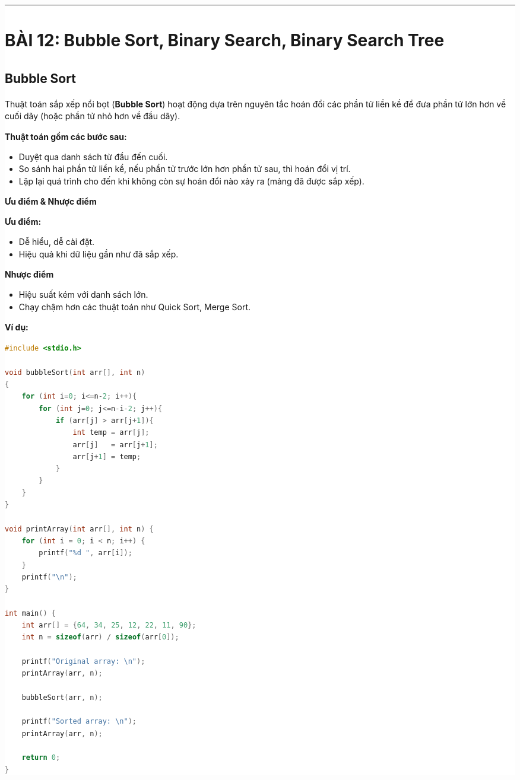 
---

# BÀI 12: Bubble Sort, Binary Search, Binary Search Tree

## Bubble Sort

Thuật toán sắp xếp nổi bọt (__Bubble Sort__) hoạt động dựa trên nguyên tắc hoán đổi các phần tử liền kề để đưa phần tử lớn hơn về cuối dãy (hoặc phần tử nhỏ hơn về đầu dãy).  

__Thuật toán gồm các bước sau:__
- Duyệt qua danh sách từ đầu đến cuối.
- So sánh hai phần tử liền kề, nếu phần tử trước lớn hơn phần tử sau, thì hoán đổi vị trí.
- Lặp lại quá trình cho đến khi không còn sự hoán đổi nào xảy ra (mảng đã được sắp xếp).

__Ưu điểm & Nhược điểm__  

__Ưu điểm:__

- Dễ hiểu, dễ cài đặt.
- Hiệu quả khi dữ liệu gần như đã sắp xếp.

__Nhược điểm__ 

- Hiệu suất kém với danh sách lớn.
- Chạy chậm hơn các thuật toán như Quick Sort, Merge Sort.

__Ví dụ:__
```c
#include <stdio.h>

void bubbleSort(int arr[], int n)
{
    for (int i=0; i<=n-2; i++){
        for (int j=0; j<=n-i-2; j++){
            if (arr[j] > arr[j+1]){
                int temp = arr[j];
                arr[j]   = arr[j+1];
                arr[j+1] = temp;
            }
        }
    }  
}

void printArray(int arr[], int n) {
    for (int i = 0; i < n; i++) {
        printf("%d ", arr[i]);
    }
    printf("\n");
}

int main() {
    int arr[] = {64, 34, 25, 12, 22, 11, 90};
    int n = sizeof(arr) / sizeof(arr[0]);

    printf("Original array: \n");
    printArray(arr, n);

    bubbleSort(arr, n);

    printf("Sorted array: \n");
    printArray(arr, n);

    return 0;
}
```